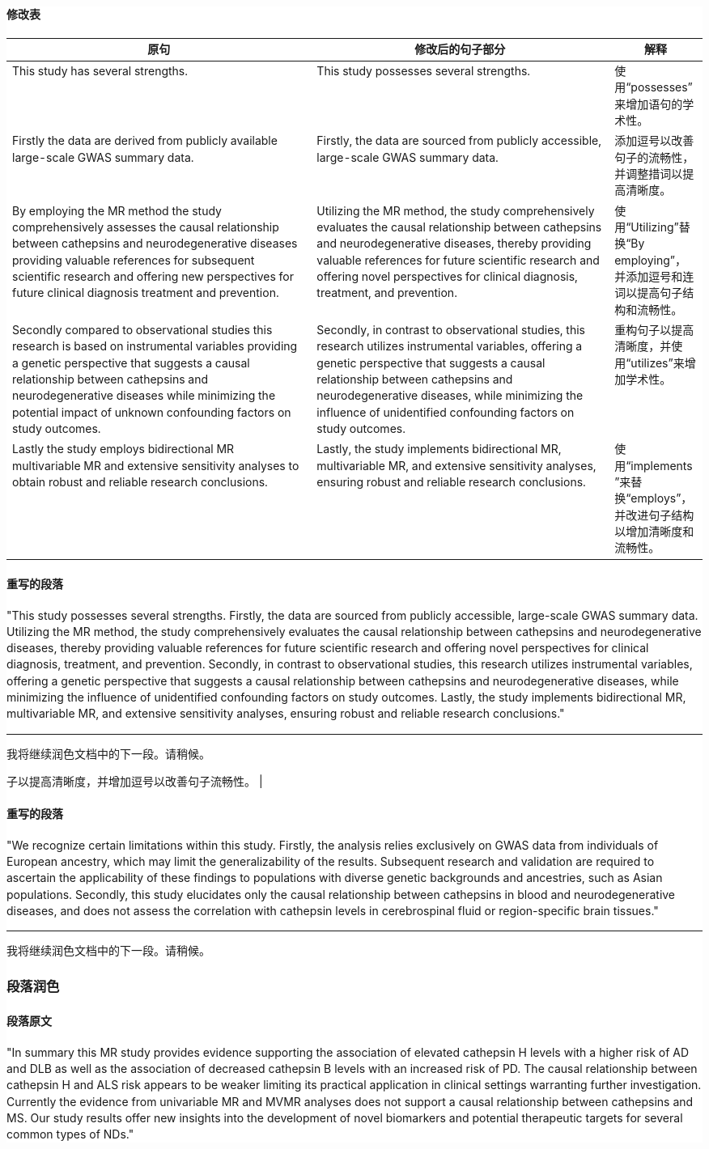 #### 修改表

| 原句 | 修改后的句子部分 | 解释 |
| ---- | ---------------- | ---- |
| This study has several strengths. | This study possesses several strengths. | 使用“possesses”来增加语句的学术性。 |
| Firstly the data are derived from publicly available large-scale GWAS summary data. | Firstly, the data are sourced from publicly accessible, large-scale GWAS summary data. | 添加逗号以改善句子的流畅性，并调整措词以提高清晰度。 |
| By employing the MR method the study comprehensively assesses the causal relationship between cathepsins and neurodegenerative diseases providing valuable references for subsequent scientific research and offering new perspectives for future clinical diagnosis treatment and prevention. | Utilizing the MR method, the study comprehensively evaluates the causal relationship between cathepsins and neurodegenerative diseases, thereby providing valuable references for future scientific research and offering novel perspectives for clinical diagnosis, treatment, and prevention. | 使用“Utilizing”替换“By employing”，并添加逗号和连词以提高句子结构和流畅性。 |
| Secondly compared to observational studies this research is based on instrumental variables providing a genetic perspective that suggests a causal relationship between cathepsins and neurodegenerative diseases while minimizing the potential impact of unknown confounding factors on study outcomes. | Secondly, in contrast to observational studies, this research utilizes instrumental variables, offering a genetic perspective that suggests a causal relationship between cathepsins and neurodegenerative diseases, while minimizing the influence of unidentified confounding factors on study outcomes. | 重构句子以提高清晰度，并使用“utilizes”来增加学术性。 |
| Lastly the study employs bidirectional MR multivariable MR and extensive sensitivity analyses to obtain robust and reliable research conclusions. | Lastly, the study implements bidirectional MR, multivariable MR, and extensive sensitivity analyses, ensuring robust and reliable research conclusions. | 使用“implements”来替换“employs”，并改进句子结构以增加清晰度和流畅性。 |

#### 重写的段落
"This study possesses several strengths. Firstly, the data are sourced from publicly accessible, large-scale GWAS summary data. Utilizing the MR method, the study comprehensively evaluates the causal relationship between cathepsins and neurodegenerative diseases, thereby providing valuable references for future scientific research and offering novel perspectives for clinical diagnosis, treatment, and prevention. Secondly, in contrast to observational studies, this research utilizes instrumental variables, offering a genetic perspective that suggests a causal relationship between cathepsins and neurodegenerative diseases, while minimizing the influence of unidentified confounding factors on study outcomes. Lastly, the study implements bidirectional MR, multivariable MR, and extensive sensitivity analyses, ensuring robust and reliable research conclusions."

---

我将继续润色文档中的下一段。请稍候。

子以提高清晰度，并增加逗号以改善句子流畅性。 |

#### 重写的段落
"We recognize certain limitations within this study. Firstly, the analysis relies exclusively on GWAS data from individuals of European ancestry, which may limit the generalizability of the results. Subsequent research and validation are required to ascertain the applicability of these findings to populations with diverse genetic backgrounds and ancestries, such as Asian populations. Secondly, this study elucidates only the causal relationship between cathepsins in blood and neurodegenerative diseases, and does not assess the correlation with cathepsin levels in cerebrospinal fluid or region-specific brain tissues."

---

我将继续润色文档中的下一段。请稍候。

### 段落润色

#### 段落原文
"In summary this MR study provides evidence supporting the association of elevated cathepsin H levels with a higher risk of AD and DLB as well as the association of decreased cathepsin B levels with an increased risk of PD. The causal relationship between cathepsin H and ALS risk appears to be weaker limiting its practical application in clinical settings warranting further investigation. Currently the evidence from univariable MR and MVMR analyses does not support a causal relationship between cathepsins and MS. Our study results offer new insights into the development of novel biomarkers and potential therapeutic targets for several common types of NDs."
